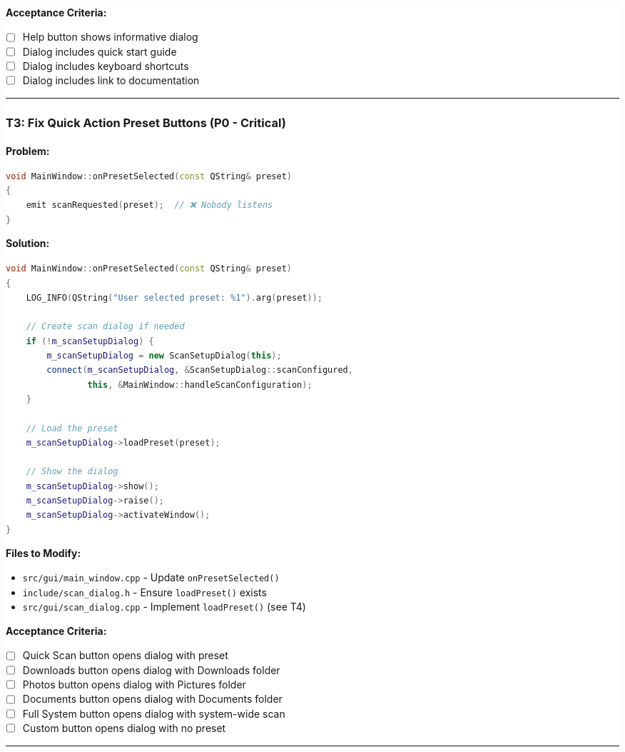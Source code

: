 **Acceptance Criteria:**
- [ ] Help button shows informative dialog
- [ ] Dialog includes quick start guide
- [ ] Dialog includes keyboard shortcuts
- [ ] Dialog includes link to documentation

---

### T3: Fix Quick Action Preset Buttons (P0 - Critical)

**Problem:**
```cpp
void MainWindow::onPresetSelected(const QString& preset)
{
    emit scanRequested(preset);  // ❌ Nobody listens
}
```

**Solution:**
```cpp
void MainWindow::onPresetSelected(const QString& preset)
{
    LOG_INFO(QString("User selected preset: %1").arg(preset));
    
    // Create scan dialog if needed
    if (!m_scanSetupDialog) {
        m_scanSetupDialog = new ScanSetupDialog(this);
        connect(m_scanSetupDialog, &ScanSetupDialog::scanConfigured,
                this, &MainWindow::handleScanConfiguration);
    }
    
    // Load the preset
    m_scanSetupDialog->loadPreset(preset);
    
    // Show the dialog
    m_scanSetupDialog->show();
    m_scanSetupDialog->raise();
    m_scanSetupDialog->activateWindow();
}
```

**Files to Modify:**
- `src/gui/main_window.cpp` - Update `onPresetSelected()`
- `include/scan_dialog.h` - Ensure `loadPreset()` exists
- `src/gui/scan_dialog.cpp` - Implement `loadPreset()` (see T4)

**Acceptance Criteria:**
- [ ] Quick Scan button opens dialog with preset
- [ ] Downloads button opens dialog with Downloads folder
- [ ] Photos button opens dialog with Pictures folder
- [ ] Documents button opens dialog with Documents folder
- [ ] Full System button opens dialog with system-wide scan
- [ ] Custom button opens dialog with no preset

---